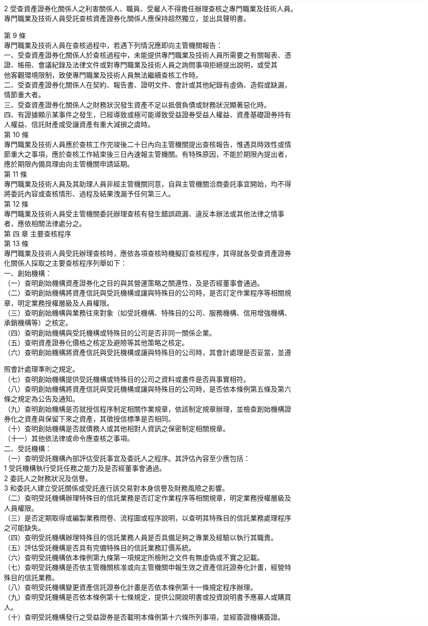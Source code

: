 2 受查資產證券化關係人之利害關係人、職員、受雇人不得擔任辦理查核之專門職業及技術人員。  
專門職業及技術人員受託查核資產證券化關係人應保持超然獨立，並出具聲明書。  


第 9 條  
專門職業及技術人員在查核過程中，若遇下列情況應即向主管機關報告：  
一、受查資產證券化關係人於查核過程中，未能提供專門職業及技術人員所需要之有關報表、憑  
證、帳冊、會議紀錄及法律文件或對專門職業及技術人員之詢問事項拒絕提出說明，或受其  
他客觀環境限制，致使專門職業及技術人員無法繼續查核工作時。  
二、受查資產證券化關係人在契約、報告書、證明文件、會計或其他紀錄有虛偽、造假或缺漏，  
情節重大者。  
三、受查資產證券化關係人之財務狀況發生資產不足以抵償負債或財務狀況顯著惡化時。  
四、有證據顯示某事件之發生，已經導致或極可能導致受益證券受益人權益、資產基礎證券持有  
人權益、信託財產或受讓資產有重大減損之虞時。  
第 10 條  
專門職業及技術人員應於查核工作完竣後二十日內向主管機關提出查核報告，惟遇具時效性或情  
節重大之事項，應於查核工作結束後三日內速報主管機關。有特殊原因，不能於期限內提出者，  
應於期限內備具理由向主管機關申請延期。  
第 11 條  
專門職業及技術人員及其助理人員非經主管機關同意，自與主管機關洽商委託事宜開始，均不得  
將委託內容或查核情形、過程及結果洩漏予任何第三人。  
第 12 條  
專門職業及技術人員受主管機關委託辦理查核有發生錯誤疏漏、違反本辦法或其他法律之情事  
者，應依相關法律處分之。  
第 四 章 主要查核程序  
第 13 條  
專門職業及技術人員受託辦理查核時，應依各項查核時機擬訂查核程序，其得就各受查資產證券  
化關係人採取之主要查核程序列舉如下：  
一、創始機構：  
（一）查明創始機構資產證券化之目的與其營運策略之關連性，及是否經董事會通過。  
（二）查明創始機構將資產信託與受託機構或讓與特殊目的公司時，是否訂定作業程序等相關規  
章，明定業務授權層級及人員權限。  
（三）查明創始機構與業務往來對象（如受託機構、特殊目的公司、服務機構、信用增強機構、  
承銷機構等）之核定。  
（四）查明創始機構與受託機構或特殊目的公司是否非同一關係企業。  
（五）查明資產證券化價格之核定及避險等其他策略之核定。  
（六）查明創始機構將資產信託與受託機構或讓與特殊目的公司時，其會計處理是否妥當，並遵  


照會計處理準則之規定。  
（七）查明創始機構提供受託機構或特殊目的公司之資料或書件是否與事實相符。  
（八）查明創始機構將資產信託與受託機構或讓與特殊目的公司時，是否依本條例第五條及第六  
條之規定為公告及通知。  
（九）查明創始機構是否就授信程序制定相關作業規章，依該制定規章辦理，並檢查創始機構證  
券化之資產與保留下來之資產，其徵授信標準是否相同。  
（十）查明創始機構是否就債務人或其他相對人資訊之保密制定相關規章。  
（十一）其他依法律或命令應查核之事項。  
二、受託機構：  
（一）查明受託機構內部評估受託事宜及委託人之程序。其評估內容至少應包括：  
1 受託機構執行受託任務之能力及是否經董事會通過。  
2 委託人之財務狀況及信譽。  
3 和委託人建立受託關係或受託進行該交易對本身信譽及財務風險之影響。  
（二）查明受託機構辦理特殊目的信託業務是否訂定作業程序等相關規章，明定業務授權層級及  
人員權限。  
（三）是否定期取得或編製業務問卷、流程圖或程序說明，以查明其特殊目的信託業務處理程序  
之可能缺失。  
（四）查明受託機構辦理特殊目的信託業務人員是否具備足夠之專業及經驗以執行其職責。  
（五）評估受託機構是否具有完備特殊目的信託業務訂價系統。  
（六）查明受託機構依本條例第九條第一項規定所檢附之文件有無虛偽或不實之記載。  
（七）查明受託機構是否依主管機關核准或向主管機關申報生效之資產信託證券化計畫，經營特  
殊目的信託業務。  
（八）查明受託機構變更資產信託證券化計畫是否依本條例第十一條規定程序辦理。  
（九）查明受託機構是否依本條例第十七條規定，提供公開說明書或投資說明書予應募人或購買  
人。  
（十）查明受託機構發行之受益證券是否載明本條例第十六條所列事項，並經簽證機構簽證。  